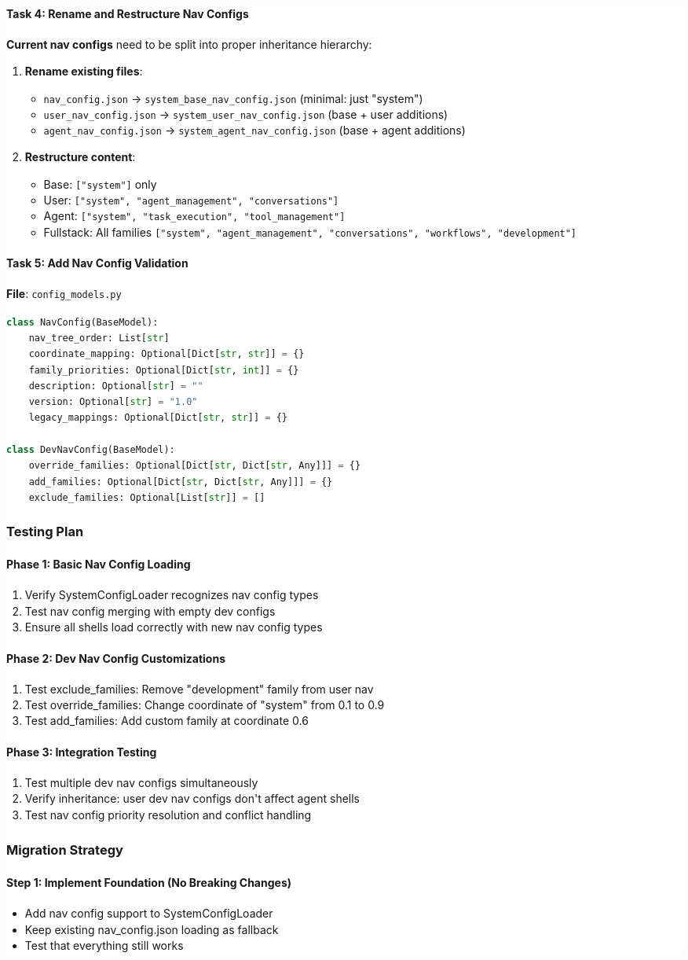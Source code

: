 #### Task 4: Rename and Restructure Nav Configs
**Current nav configs** need to be split into proper inheritance hierarchy:

1. **Rename existing files**:
   - `nav_config.json` → `system_base_nav_config.json` (minimal: just "system")
   - `user_nav_config.json` → `system_user_nav_config.json` (base + user additions)  
   - `agent_nav_config.json` → `system_agent_nav_config.json` (base + agent additions)

2. **Restructure content**:
   - Base: `["system"]` only
   - User: `["system", "agent_management", "conversations"]` 
   - Agent: `["system", "task_execution", "tool_management"]`
   - Fullstack: All families `["system", "agent_management", "conversations", "workflows", "development"]`

#### Task 5: Add Nav Config Validation
**File**: `config_models.py`

```python
class NavConfig(BaseModel):
    nav_tree_order: List[str]
    coordinate_mapping: Optional[Dict[str, str]] = {}
    family_priorities: Optional[Dict[str, int]] = {}
    description: Optional[str] = ""
    version: Optional[str] = "1.0"
    legacy_mappings: Optional[Dict[str, str]] = {}

class DevNavConfig(BaseModel):
    override_families: Optional[Dict[str, Dict[str, Any]]] = {}
    add_families: Optional[Dict[str, Dict[str, Any]]] = {}
    exclude_families: Optional[List[str]] = []
```

### Testing Plan

#### Phase 1: Basic Nav Config Loading
1. Verify SystemConfigLoader recognizes nav config types
2. Test nav config merging with empty dev configs
3. Ensure all shells load correctly with new nav config types

#### Phase 2: Dev Nav Config Customizations
1. Test exclude_families: Remove "development" family from user nav
2. Test override_families: Change coordinate of "system" from 0.1 to 0.9
3. Test add_families: Add custom family at coordinate 0.6

#### Phase 3: Integration Testing
1. Test multiple dev nav configs simultaneously
2. Verify inheritance: user dev nav configs don't affect agent shells
3. Test nav config priority resolution and conflict handling

### Migration Strategy

#### Step 1: Implement Foundation (No Breaking Changes)
- Add nav config support to SystemConfigLoader
- Keep existing nav_config.json loading as fallback
- Test that everything still works
